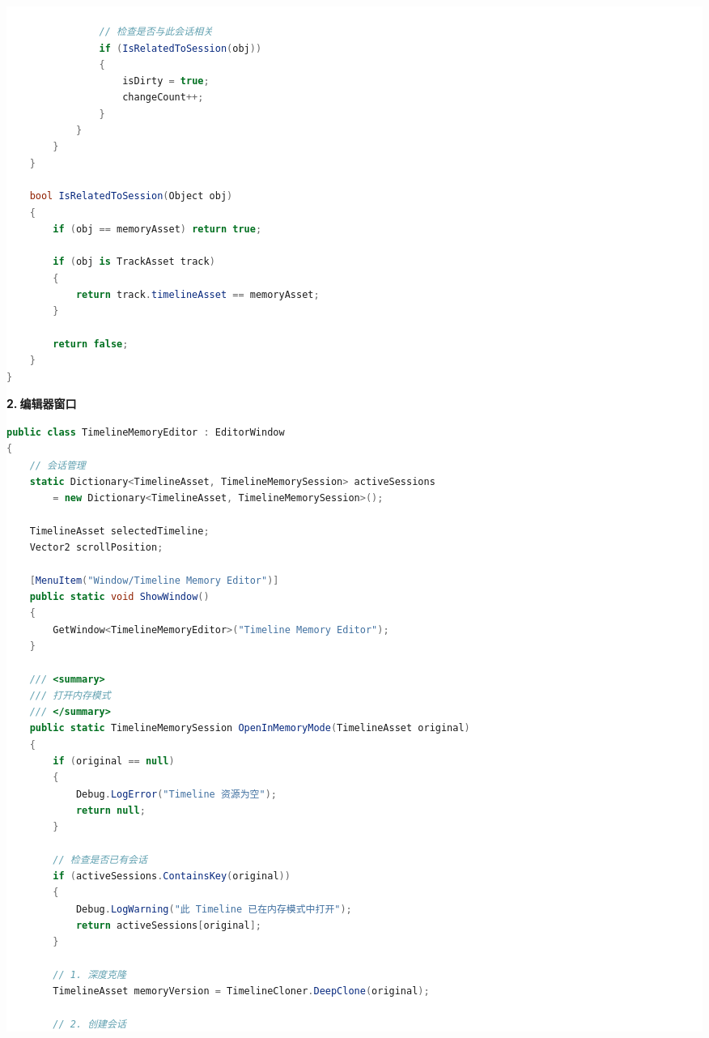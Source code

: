 ```csharp

                // 检查是否与此会话相关
                if (IsRelatedToSession(obj))
                {
                    isDirty = true;
                    changeCount++;
                }
            }
        }
    }

    bool IsRelatedToSession(Object obj)
    {
        if (obj == memoryAsset) return true;

        if (obj is TrackAsset track)
        {
            return track.timelineAsset == memoryAsset;
        }

        return false;
    }
}
```

**2. 编辑器窗口**
```csharp
public class TimelineMemoryEditor : EditorWindow
{
    // 会话管理
    static Dictionary<TimelineAsset, TimelineMemorySession> activeSessions
        = new Dictionary<TimelineAsset, TimelineMemorySession>();

    TimelineAsset selectedTimeline;
    Vector2 scrollPosition;

    [MenuItem("Window/Timeline Memory Editor")]
    public static void ShowWindow()
    {
        GetWindow<TimelineMemoryEditor>("Timeline Memory Editor");
    }

    /// <summary>
    /// 打开内存模式
    /// </summary>
    public static TimelineMemorySession OpenInMemoryMode(TimelineAsset original)
    {
        if (original == null)
        {
            Debug.LogError("Timeline 资源为空");
            return null;
        }

        // 检查是否已有会话
        if (activeSessions.ContainsKey(original))
        {
            Debug.LogWarning("此 Timeline 已在内存模式中打开");
            return activeSessions[original];
        }

        // 1. 深度克隆
        TimelineAsset memoryVersion = TimelineCloner.DeepClone(original);

        // 2. 创建会话
```